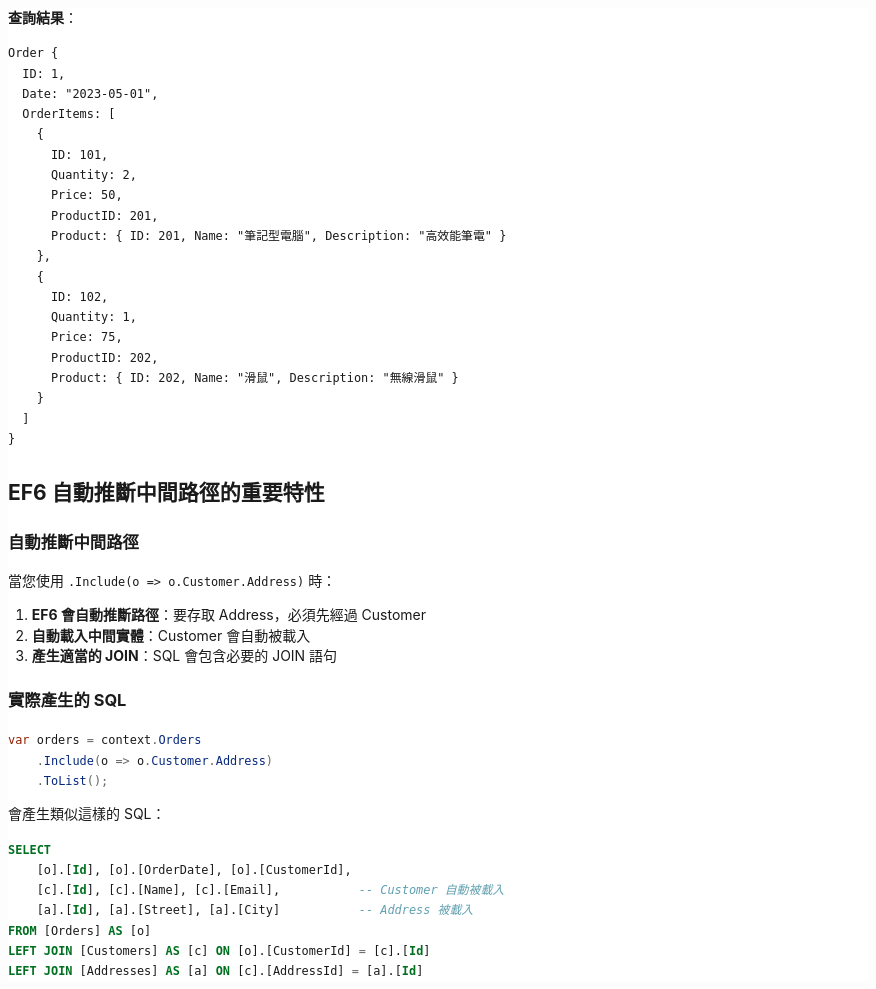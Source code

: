 **查詢結果**：

```
Order {
  ID: 1,
  Date: "2023-05-01",
  OrderItems: [
    { 
      ID: 101, 
      Quantity: 2, 
      Price: 50, 
      ProductID: 201,
      Product: { ID: 201, Name: "筆記型電腦", Description: "高效能筆電" }
    },
    { 
      ID: 102, 
      Quantity: 1, 
      Price: 75, 
      ProductID: 202,
      Product: { ID: 202, Name: "滑鼠", Description: "無線滑鼠" }
    }
  ]
}
```

## EF6 自動推斷中間路徑的重要特性

### 自動推斷中間路徑

當您使用 `.Include(o => o.Customer.Address)` 時：

1. **EF6 會自動推斷路徑**：要存取 Address，必須先經過 Customer
2. **自動載入中間實體**：Customer 會自動被載入
3. **產生適當的 JOIN**：SQL 會包含必要的 JOIN 語句

### 實際產生的 SQL

```csharp
var orders = context.Orders
    .Include(o => o.Customer.Address)
    .ToList();
```

會產生類似這樣的 SQL：

```sql
SELECT 
    [o].[Id], [o].[OrderDate], [o].[CustomerId],
    [c].[Id], [c].[Name], [c].[Email],           -- Customer 自動被載入
    [a].[Id], [a].[Street], [a].[City]           -- Address 被載入
FROM [Orders] AS [o]
LEFT JOIN [Customers] AS [c] ON [o].[CustomerId] = [c].[Id]
LEFT JOIN [Addresses] AS [a] ON [c].[AddressId] = [a].[Id]
```
